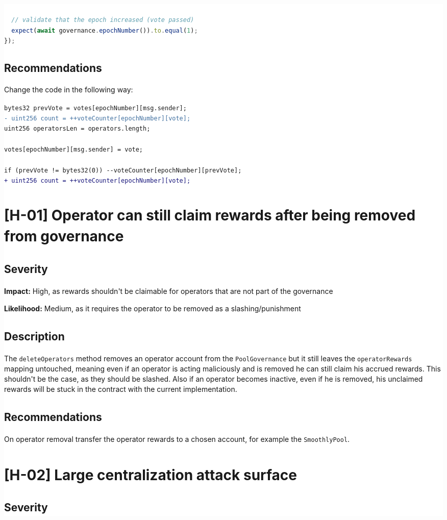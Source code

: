 ```javascript

  // validate that the epoch increased (vote passed)
  expect(await governance.epochNumber()).to.equal(1);
});
```

## Recommendations

Change the code in the following way:

```diff
bytes32 prevVote = votes[epochNumber][msg.sender];
- uint256 count = ++voteCounter[epochNumber][vote];
uint256 operatorsLen = operators.length;

votes[epochNumber][msg.sender] = vote;

if (prevVote != bytes32(0)) --voteCounter[epochNumber][prevVote];
+ uint256 count = ++voteCounter[epochNumber][vote];
```

# [H-01] Operator can still claim rewards after being removed from governance

## Severity

**Impact:**
High, as rewards shouldn't be claimable for operators that are not part of the governance

**Likelihood:**
Medium, as it requires the operator to be removed as a slashing/punishment

## Description

The `deleteOperators` method removes an operator account from the `PoolGovernance` but it still leaves the `operatorRewards` mapping untouched, meaning even if an operator is acting maliciously and is removed he can still claim his accrued rewards. This shouldn't be the case, as they should be slashed. Also if an operator becomes inactive, even if he is removed, his unclaimed rewards will be stuck in the contract with the current implementation.

## Recommendations

On operator removal transfer the operator rewards to a chosen account, for example the `SmoothlyPool`.

# [H-02] Large centralization attack surface

## Severity
